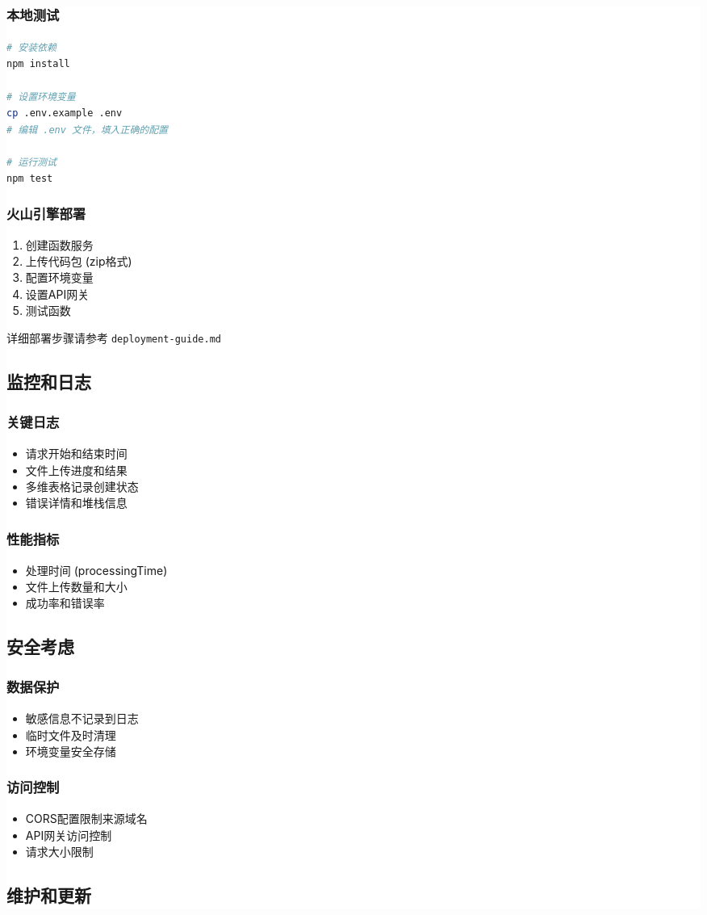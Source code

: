 ### 本地测试
```bash
# 安装依赖
npm install

# 设置环境变量
cp .env.example .env
# 编辑 .env 文件，填入正确的配置

# 运行测试
npm test
```

### 火山引擎部署
1. 创建函数服务
2. 上传代码包 (zip格式)
3. 配置环境变量
4. 设置API网关
5. 测试函数

详细部署步骤请参考 `deployment-guide.md`

## 监控和日志

### 关键日志
- 请求开始和结束时间
- 文件上传进度和结果
- 多维表格记录创建状态
- 错误详情和堆栈信息

### 性能指标
- 处理时间 (processingTime)
- 文件上传数量和大小
- 成功率和错误率

## 安全考虑

### 数据保护
- 敏感信息不记录到日志
- 临时文件及时清理
- 环境变量安全存储

### 访问控制
- CORS配置限制来源域名
- API网关访问控制
- 请求大小限制

## 维护和更新
